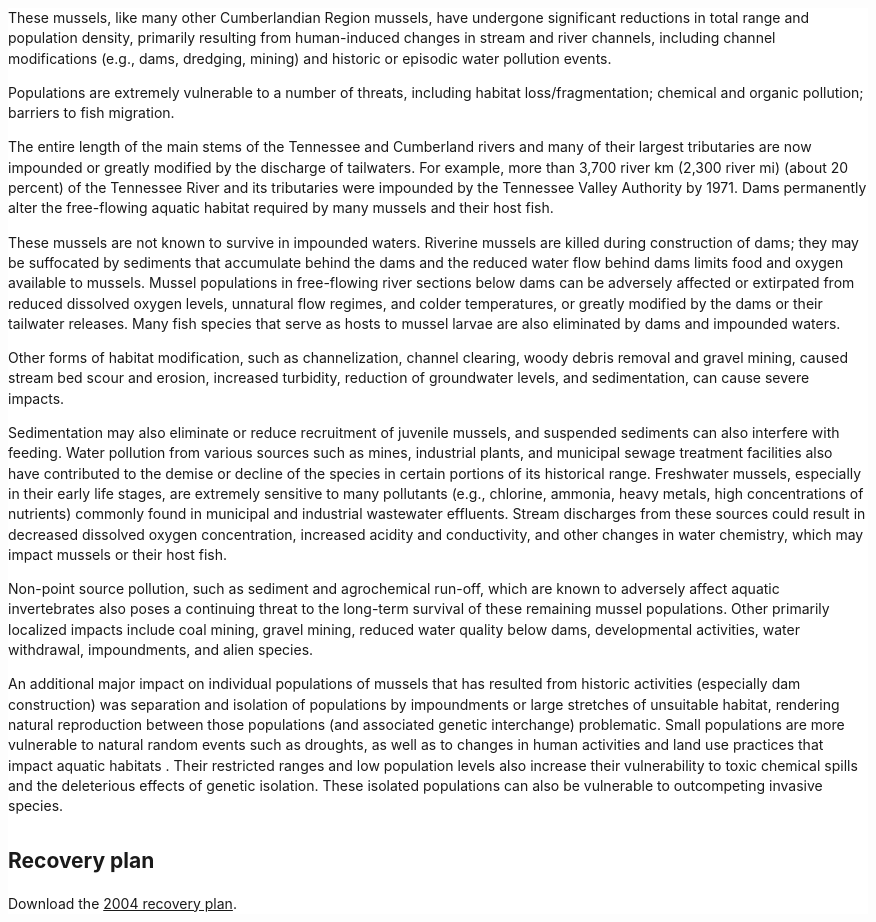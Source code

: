 These mussels, like many other Cumberlandian Region mussels, have undergone significant reductions in total range and population density, primarily resulting from human-induced changes in stream and river channels, including channel modifications (e.g., dams, dredging, mining) and historic or episodic water pollution events.

Populations are extremely vulnerable to a number of threats, including habitat loss/fragmentation; chemical and organic pollution; barriers to fish migration.

The entire length of the main stems of the Tennessee and Cumberland rivers and many of their largest tributaries are now impounded or greatly modified by the discharge of tailwaters. For example, more than 3,700 river km (2,300 river mi) (about 20 percent) of the Tennessee River and its tributaries were impounded by the Tennessee Valley Authority by 1971. Dams permanently alter the free-flowing aquatic habitat required by many mussels and their host fish.

These mussels are not known to survive in impounded waters. Riverine mussels are killed during construction of dams; they may be suffocated by sediments that accumulate behind the dams and the reduced water flow behind dams limits food and oxygen available to mussels. Mussel populations in free-flowing river sections below dams can be adversely affected or extirpated from reduced dissolved oxygen levels, unnatural flow regimes, and colder temperatures, or greatly modified by the dams or their tailwater releases. Many fish species that serve as hosts to mussel larvae are also eliminated by dams and impounded waters.

Other forms of habitat modification, such as channelization, channel clearing, woody debris removal and gravel mining, caused stream bed scour and erosion, increased turbidity, reduction of groundwater levels, and sedimentation, can cause severe impacts.

Sedimentation may also eliminate or reduce recruitment of juvenile mussels, and suspended sediments can also interfere with feeding. Water pollution from various sources such as mines, industrial plants, and municipal sewage treatment facilities also have contributed to the demise or decline of the species in certain portions of its historical range. Freshwater mussels, especially in their early life stages, are extremely sensitive to many pollutants (e.g., chlorine, ammonia, heavy metals, high concentrations of nutrients) commonly found in municipal and industrial wastewater effluents. Stream discharges from these sources could result in decreased dissolved oxygen concentration, increased acidity and conductivity, and other changes in water chemistry, which may impact mussels or their host fish.

Non-point source pollution, such as sediment and agrochemical run-off, which are known to adversely affect aquatic invertebrates also poses a continuing threat to the long-term survival of these remaining mussel populations. Other primarily localized impacts include coal mining, gravel mining, reduced water quality below dams, developmental activities, water withdrawal, impoundments, and alien species.

An additional major impact on individual populations of mussels that has resulted from historic activities (especially dam construction) was separation and isolation of populations by impoundments or large stretches of unsuitable habitat, rendering natural reproduction between those populations (and associated genetic interchange) problematic. Small populations are more vulnerable to natural random events such as droughts, as well as to changes in human activities and land use practices that impact aquatic habitats . Their restricted ranges and low population levels also increase their vulnerability to toxic chemical spills and the deleterious effects of genetic isolation. These isolated populations can also be vulnerable to outcompeting invasive species.

## Recovery plan

Download the [2004 recovery plan](https://ecos.fws.gov/docs/recovery_plan/040524.pdf).
